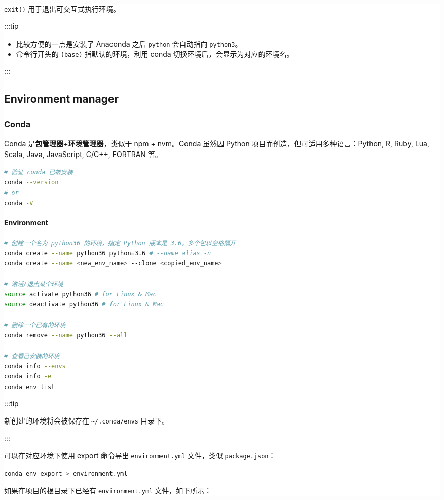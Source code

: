 `exit()` 用于退出可交互式执行环境。

:::tip

- 比较方便的一点是安装了 Anaconda 之后 `python` 会自动指向 `python3`。
- 命令行开头的 `(base)` 指默认的环境，利用 conda 切换环境后，会显示为对应的环境名。

:::

## Environment manager

### Conda

Conda 是**包管理器**+**环境管理器**，类似于 npm + nvm。Conda 虽然因 Python 项目而创造，但可适用多种语言：Python, R, Ruby, Lua, Scala, Java, JavaScript, C/C++, FORTRAN 等。

```bash
# 验证 conda 已被安装
conda --version
# or
conda -V
```

#### Environment

```bash
# 创建一个名为 python36 的环境，指定 Python 版本是 3.6，多个包以空格隔开
conda create --name python36 python=3.6 # --name alias -n
conda create --name <new_env_name> --clone <copied_env_name>

# 激活/退出某个环境
source activate python36 # for Linux & Mac
source deactivate python36 # for Linux & Mac

# 删除一个已有的环境
conda remove --name python36 --all

# 查看已安装的环境
conda info --envs
conda info -e
conda env list
```

:::tip

新创建的环境将会被保存在 `~/.conda/envs` 目录下。

:::

可以在对应环境下使用 export 命令导出 `environment.yml` 文件，类似 `package.json`：

```bash
conda env export > environment.yml
```

如果在项目的根目录下已经有 `environment.yml` 文件，如下所示：

